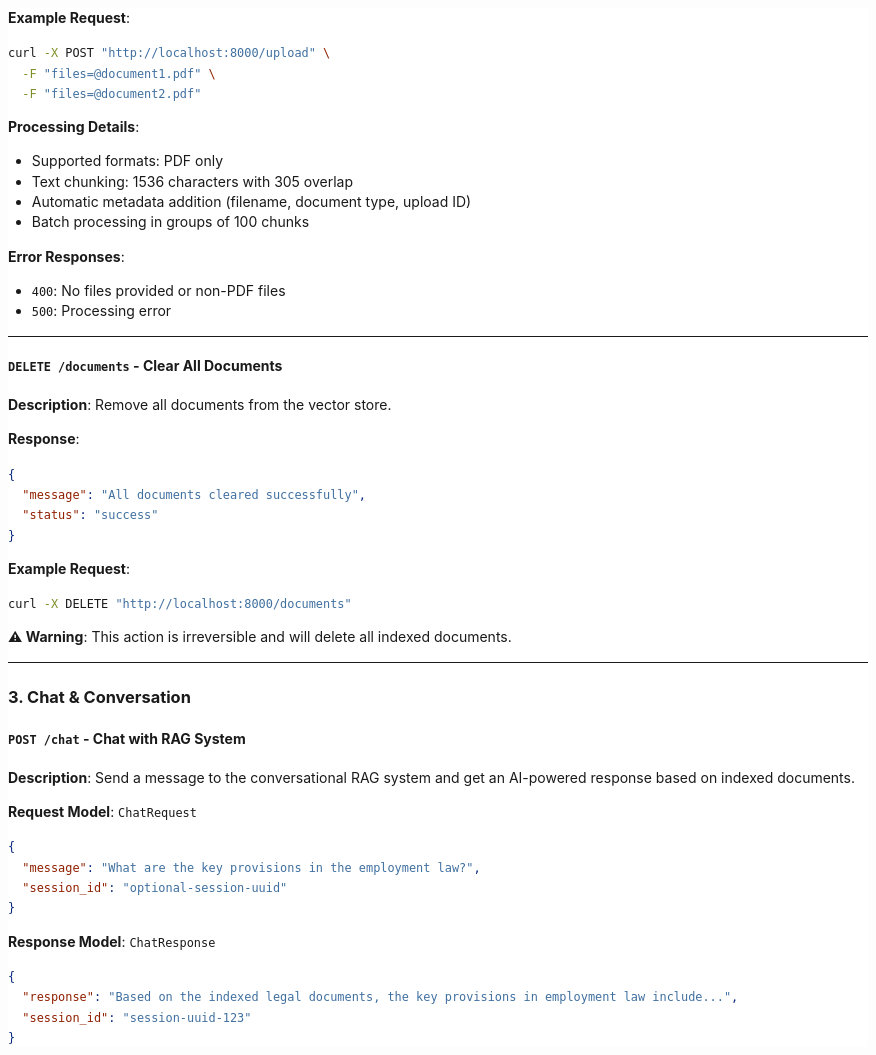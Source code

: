 **Example Request**:
```bash
curl -X POST "http://localhost:8000/upload" \
  -F "files=@document1.pdf" \
  -F "files=@document2.pdf"
```

**Processing Details**:
- Supported formats: PDF only
- Text chunking: 1536 characters with 305 overlap
- Automatic metadata addition (filename, document type, upload ID)
- Batch processing in groups of 100 chunks

**Error Responses**:
- `400`: No files provided or non-PDF files
- `500`: Processing error

---

#### `DELETE /documents` - Clear All Documents
**Description**: Remove all documents from the vector store.

**Response**:
```json
{
  "message": "All documents cleared successfully",
  "status": "success"
}
```

**Example Request**:
```bash
curl -X DELETE "http://localhost:8000/documents"
```

**⚠️ Warning**: This action is irreversible and will delete all indexed documents.

---

### 3. Chat & Conversation

#### `POST /chat` - Chat with RAG System
**Description**: Send a message to the conversational RAG system and get an AI-powered response based on indexed documents.

**Request Model**: `ChatRequest`
```json
{
  "message": "What are the key provisions in the employment law?",
  "session_id": "optional-session-uuid"
}
```

**Response Model**: `ChatResponse`
```json
{
  "response": "Based on the indexed legal documents, the key provisions in employment law include...",
  "session_id": "session-uuid-123"
}
```
